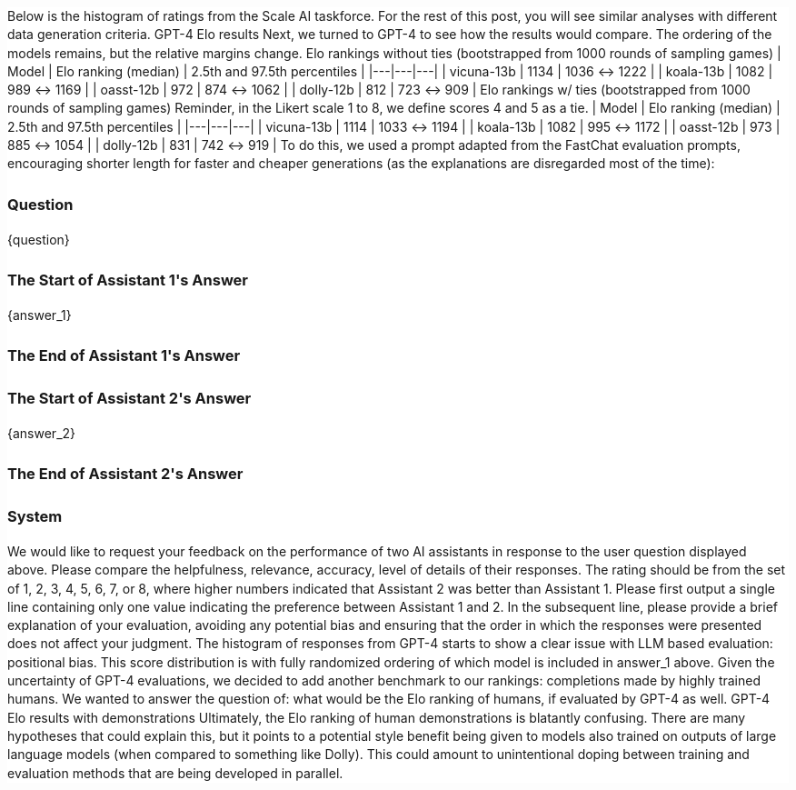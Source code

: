 Below is the histogram of ratings from the Scale AI taskforce.
For the rest of this post, you will see similar analyses with different data generation criteria.
GPT-4 Elo results
Next, we turned to GPT-4 to see how the results would compare. The ordering of the models remains, but the relative margins change.
Elo rankings without ties (bootstrapped from 1000 rounds of sampling games)
| Model | Elo ranking (median) | 2.5th and 97.5th percentiles |
|---|---|---|
| vicuna-13b | 1134 | 1036 ↔ 1222 |
| koala-13b | 1082 | 989 ↔ 1169 |
| oasst-12b | 972 | 874 ↔ 1062 |
| dolly-12b | 812 | 723 ↔ 909 |
Elo rankings w/ ties (bootstrapped from 1000 rounds of sampling games)
Reminder, in the Likert scale 1 to 8, we define scores 4 and 5 as a tie.
| Model | Elo ranking (median) | 2.5th and 97.5th percentiles |
|---|---|---|
| vicuna-13b | 1114 | 1033 ↔ 1194 |
| koala-13b | 1082 | 995 ↔ 1172 |
| oasst-12b | 973 | 885 ↔ 1054 |
| dolly-12b | 831 | 742 ↔ 919 |
To do this, we used a prompt adapted from the FastChat evaluation prompts, encouraging shorter length for faster and cheaper generations (as the explanations are disregarded most of the time):
### Question
{question}
### The Start of Assistant 1's Answer
{answer_1}
### The End of Assistant 1's Answer
### The Start of Assistant 2's Answer
{answer_2}
### The End of Assistant 2's Answer
### System
We would like to request your feedback on the performance of two AI assistants in response to the user question displayed above.
Please compare the helpfulness, relevance, accuracy, level of details of their responses.
The rating should be from the set of 1, 2, 3, 4, 5, 6, 7, or 8, where higher numbers indicated that Assistant 2 was better than Assistant 1.
Please first output a single line containing only one value indicating the preference between Assistant 1 and 2.
In the subsequent line, please provide a brief explanation of your evaluation, avoiding any potential bias and ensuring that the order in which the responses were presented does not affect your judgment.
The histogram of responses from GPT-4 starts to show a clear issue with LLM based evaluation: positional bias.
This score distribution is with fully randomized ordering of which model is included in answer_1
above.
Given the uncertainty of GPT-4 evaluations, we decided to add another benchmark to our rankings: completions made by highly trained humans. We wanted to answer the question of: what would be the Elo ranking of humans, if evaluated by GPT-4 as well.
GPT-4 Elo results with demonstrations
Ultimately, the Elo ranking of human demonstrations is blatantly confusing. There are many hypotheses that could explain this, but it points to a potential style benefit being given to models also trained on outputs of large language models (when compared to something like Dolly). This could amount to unintentional doping between training and evaluation methods that are being developed in parallel.